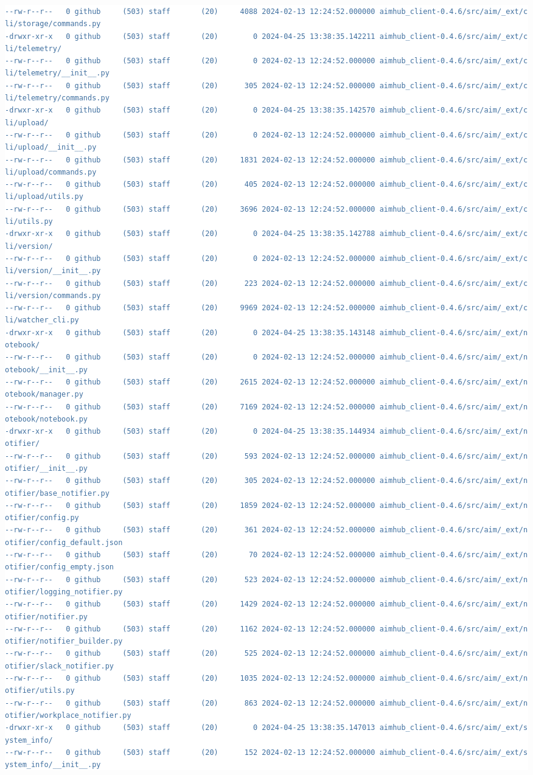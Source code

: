 ```diff
--rw-r--r--   0 github     (503) staff       (20)     4088 2024-02-13 12:24:52.000000 aimhub_client-0.4.6/src/aim/_ext/cli/storage/commands.py
-drwxr-xr-x   0 github     (503) staff       (20)        0 2024-04-25 13:38:35.142211 aimhub_client-0.4.6/src/aim/_ext/cli/telemetry/
--rw-r--r--   0 github     (503) staff       (20)        0 2024-02-13 12:24:52.000000 aimhub_client-0.4.6/src/aim/_ext/cli/telemetry/__init__.py
--rw-r--r--   0 github     (503) staff       (20)      305 2024-02-13 12:24:52.000000 aimhub_client-0.4.6/src/aim/_ext/cli/telemetry/commands.py
-drwxr-xr-x   0 github     (503) staff       (20)        0 2024-04-25 13:38:35.142570 aimhub_client-0.4.6/src/aim/_ext/cli/upload/
--rw-r--r--   0 github     (503) staff       (20)        0 2024-02-13 12:24:52.000000 aimhub_client-0.4.6/src/aim/_ext/cli/upload/__init__.py
--rw-r--r--   0 github     (503) staff       (20)     1831 2024-02-13 12:24:52.000000 aimhub_client-0.4.6/src/aim/_ext/cli/upload/commands.py
--rw-r--r--   0 github     (503) staff       (20)      405 2024-02-13 12:24:52.000000 aimhub_client-0.4.6/src/aim/_ext/cli/upload/utils.py
--rw-r--r--   0 github     (503) staff       (20)     3696 2024-02-13 12:24:52.000000 aimhub_client-0.4.6/src/aim/_ext/cli/utils.py
-drwxr-xr-x   0 github     (503) staff       (20)        0 2024-04-25 13:38:35.142788 aimhub_client-0.4.6/src/aim/_ext/cli/version/
--rw-r--r--   0 github     (503) staff       (20)        0 2024-02-13 12:24:52.000000 aimhub_client-0.4.6/src/aim/_ext/cli/version/__init__.py
--rw-r--r--   0 github     (503) staff       (20)      223 2024-02-13 12:24:52.000000 aimhub_client-0.4.6/src/aim/_ext/cli/version/commands.py
--rw-r--r--   0 github     (503) staff       (20)     9969 2024-02-13 12:24:52.000000 aimhub_client-0.4.6/src/aim/_ext/cli/watcher_cli.py
-drwxr-xr-x   0 github     (503) staff       (20)        0 2024-04-25 13:38:35.143148 aimhub_client-0.4.6/src/aim/_ext/notebook/
--rw-r--r--   0 github     (503) staff       (20)        0 2024-02-13 12:24:52.000000 aimhub_client-0.4.6/src/aim/_ext/notebook/__init__.py
--rw-r--r--   0 github     (503) staff       (20)     2615 2024-02-13 12:24:52.000000 aimhub_client-0.4.6/src/aim/_ext/notebook/manager.py
--rw-r--r--   0 github     (503) staff       (20)     7169 2024-02-13 12:24:52.000000 aimhub_client-0.4.6/src/aim/_ext/notebook/notebook.py
-drwxr-xr-x   0 github     (503) staff       (20)        0 2024-04-25 13:38:35.144934 aimhub_client-0.4.6/src/aim/_ext/notifier/
--rw-r--r--   0 github     (503) staff       (20)      593 2024-02-13 12:24:52.000000 aimhub_client-0.4.6/src/aim/_ext/notifier/__init__.py
--rw-r--r--   0 github     (503) staff       (20)      305 2024-02-13 12:24:52.000000 aimhub_client-0.4.6/src/aim/_ext/notifier/base_notifier.py
--rw-r--r--   0 github     (503) staff       (20)     1859 2024-02-13 12:24:52.000000 aimhub_client-0.4.6/src/aim/_ext/notifier/config.py
--rw-r--r--   0 github     (503) staff       (20)      361 2024-02-13 12:24:52.000000 aimhub_client-0.4.6/src/aim/_ext/notifier/config_default.json
--rw-r--r--   0 github     (503) staff       (20)       70 2024-02-13 12:24:52.000000 aimhub_client-0.4.6/src/aim/_ext/notifier/config_empty.json
--rw-r--r--   0 github     (503) staff       (20)      523 2024-02-13 12:24:52.000000 aimhub_client-0.4.6/src/aim/_ext/notifier/logging_notifier.py
--rw-r--r--   0 github     (503) staff       (20)     1429 2024-02-13 12:24:52.000000 aimhub_client-0.4.6/src/aim/_ext/notifier/notifier.py
--rw-r--r--   0 github     (503) staff       (20)     1162 2024-02-13 12:24:52.000000 aimhub_client-0.4.6/src/aim/_ext/notifier/notifier_builder.py
--rw-r--r--   0 github     (503) staff       (20)      525 2024-02-13 12:24:52.000000 aimhub_client-0.4.6/src/aim/_ext/notifier/slack_notifier.py
--rw-r--r--   0 github     (503) staff       (20)     1035 2024-02-13 12:24:52.000000 aimhub_client-0.4.6/src/aim/_ext/notifier/utils.py
--rw-r--r--   0 github     (503) staff       (20)      863 2024-02-13 12:24:52.000000 aimhub_client-0.4.6/src/aim/_ext/notifier/workplace_notifier.py
-drwxr-xr-x   0 github     (503) staff       (20)        0 2024-04-25 13:38:35.147013 aimhub_client-0.4.6/src/aim/_ext/system_info/
--rw-r--r--   0 github     (503) staff       (20)      152 2024-02-13 12:24:52.000000 aimhub_client-0.4.6/src/aim/_ext/system_info/__init__.py
```
